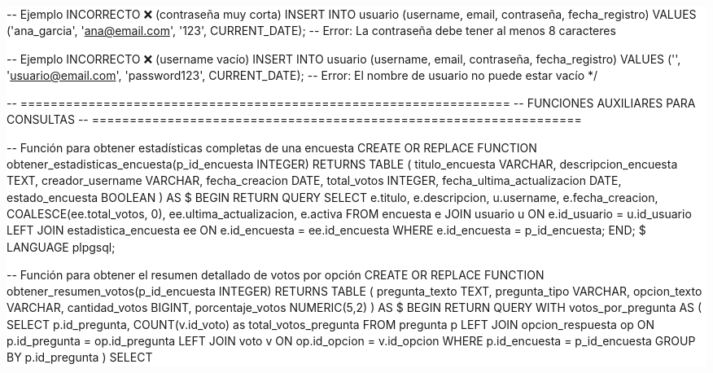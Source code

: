 -- Ejemplo INCORRECTO ❌ (contraseña muy corta)
INSERT INTO usuario (username, email, contraseña, fecha_registro)
VALUES ('ana_garcia', 'ana@email.com', '123', CURRENT_DATE);
-- Error: La contraseña debe tener al menos 8 caracteres

-- Ejemplo INCORRECTO ❌ (username vacío)
INSERT INTO usuario (username, email, contraseña, fecha_registro)
VALUES ('', 'usuario@email.com', 'password123', CURRENT_DATE);
-- Error: El nombre de usuario no puede estar vacío
*/

-- =================================================================
-- FUNCIONES AUXILIARES PARA CONSULTAS
-- =================================================================

-- Función para obtener estadísticas completas de una encuesta
CREATE OR REPLACE FUNCTION obtener_estadisticas_encuesta(p_id_encuesta INTEGER)
RETURNS TABLE (
    titulo_encuesta VARCHAR,
    descripcion_encuesta TEXT,
    creador_username VARCHAR,
    fecha_creacion DATE,
    total_votos INTEGER,
    fecha_ultima_actualizacion DATE,
    estado_encuesta BOOLEAN
) AS $
BEGIN
    RETURN QUERY
    SELECT 
        e.titulo,
        e.descripcion,
        u.username,
        e.fecha_creacion,
        COALESCE(ee.total_votos, 0),
        ee.ultima_actualizacion,
        e.activa
    FROM encuesta e
    JOIN usuario u ON e.id_usuario = u.id_usuario
    LEFT JOIN estadistica_encuesta ee ON e.id_encuesta = ee.id_encuesta
    WHERE e.id_encuesta = p_id_encuesta;
END;
$ LANGUAGE plpgsql;

-- Función para obtener el resumen detallado de votos por opción
CREATE OR REPLACE FUNCTION obtener_resumen_votos(p_id_encuesta INTEGER)
RETURNS TABLE (
    pregunta_texto TEXT,
    pregunta_tipo VARCHAR,
    opcion_texto VARCHAR,
    cantidad_votos BIGINT,
    porcentaje_votos NUMERIC(5,2)
) AS $
BEGIN
    RETURN QUERY
    WITH votos_por_pregunta AS (
        SELECT 
            p.id_pregunta,
            COUNT(v.id_voto) as total_votos_pregunta
        FROM pregunta p
        LEFT JOIN opcion_respuesta op ON p.id_pregunta = op.id_pregunta
        LEFT JOIN voto v ON op.id_opcion = v.id_opcion
        WHERE p.id_encuesta = p_id_encuesta
        GROUP BY p.id_pregunta
    )
    SELECT 